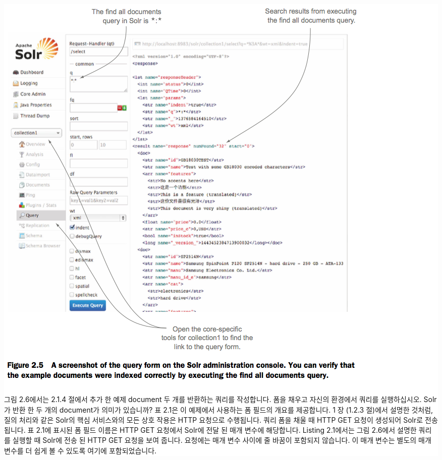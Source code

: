 ![](images/chap2_5.png)

그림 2.6에서는 2.1.4 절에서 추가 한 예제 document 두 개를 반환하는 쿼리를 작성합니다. 폼을 채우고 자신의 환경에서 쿼리를 실행하십시오. Solr가 반환 한 두 개의 document가 의미가 있습니까? 표 2.1은 이 예제에서 사용하는 폼 필드의 개요를 제공합니다.
1 장 (1.2.3 절)에서 설명한 것처럼, 질의 처리와 같은 Solr의 핵심 서비스와의 모든 상호 작용은 HTTP 요청으로 수행됩니다. 쿼리 폼을 채울 때 HTTP GET 요청이 생성되어 Solr로 전송됩니다. 표 2.1에 표시된 폼 필드 이름은 HTTP GET 요청에서 Solr에 전달 된 매개 변수에 해당합니다. Listing 2.1에서는 그림 2.6에서 설명한 쿼리를 실행할 때 Solr에 전송 된 HTTP GET 요청을 보여 줍니다. 요청에는 매개 변수 사이에 줄 바꿈이 포함되지 않습니다. 이 매개 변수는 별도의 매개 변수를 더 쉽게 볼 수 있도록 여기에 포함되었습니다.
